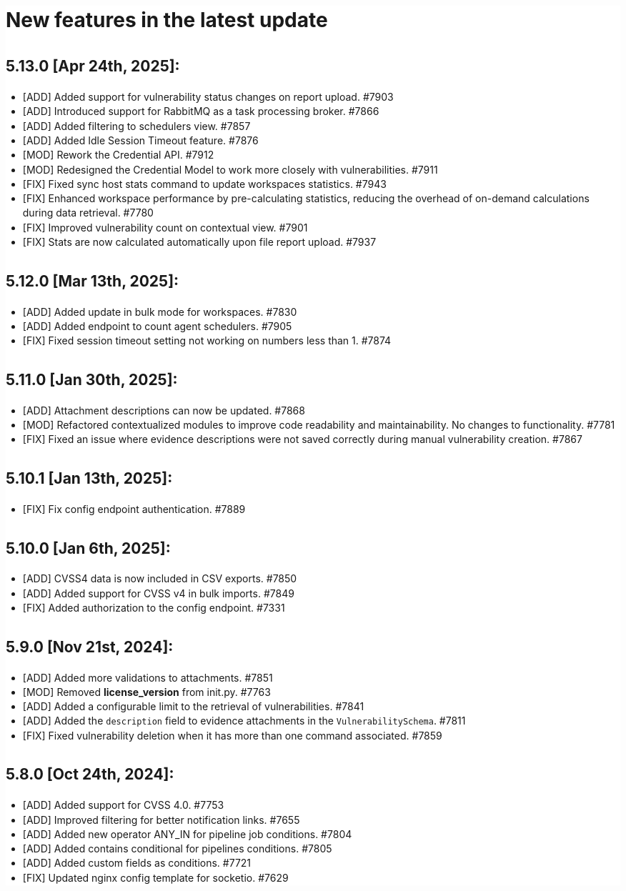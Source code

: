 New features in the latest update
=====================================

5.13.0 [Apr 24th, 2025]:
---
 * [ADD] Added support for vulnerability status changes on report upload. #7903
 * [ADD] Introduced support for RabbitMQ as a task processing broker. #7866
 * [ADD] Added filtering to schedulers view. #7857
 * [ADD] Added Idle Session Timeout feature. #7876
 * [MOD] Rework the Credential API. #7912
 * [MOD] Redesigned the Credential Model to work more closely with vulnerabilities. #7911
 * [FIX] Fixed sync host stats command to update workspaces statistics. #7943
 * [FIX] Enhanced workspace performance by pre-calculating statistics, reducing the overhead of on-demand calculations during data retrieval. #7780
 * [FIX] Improved vulnerability count on contextual view. #7901
 * [FIX] Stats are now calculated automatically upon file report upload. #7937

5.12.0 [Mar 13th, 2025]:
---
 * [ADD] Added update in bulk mode for workspaces. #7830
 * [ADD] Added endpoint to count agent schedulers. #7905
 * [FIX] Fixed session timeout setting not working on numbers less than 1. #7874

5.11.0 [Jan 30th, 2025]:
---
 * [ADD] Attachment descriptions can now be updated. #7868
 * [MOD] Refactored contextualized modules to improve code readability and maintainability. No changes to functionality. #7781
 * [FIX] Fixed an issue where evidence descriptions were not saved correctly during manual vulnerability creation. #7867

5.10.1 [Jan 13th, 2025]:
---
 * [FIX] Fix config endpoint authentication. #7889

5.10.0 [Jan 6th, 2025]:
---
 * [ADD] CVSS4 data is now included in CSV exports. #7850
 * [ADD] Added support for CVSS v4 in bulk imports. #7849
 * [FIX] Added authorization to the config endpoint. #7331

5.9.0 [Nov 21st, 2024]:
---
 * [ADD] Added more validations to attachments. #7851
 * [MOD] Removed __license_version__ from init.py. #7763
 * [ADD] Added a configurable limit to the retrieval of vulnerabilities. #7841
 * [ADD] Added the `description` field to evidence attachments in the `VulnerabilitySchema`. #7811
 * [FIX] Fixed vulnerability deletion when it has more than one command associated. #7859

5.8.0 [Oct 24th, 2024]:
---
 * [ADD] Added support for CVSS 4.0. #7753
 * [ADD] Improved filtering for better notification links. #7655
 * [ADD] Added new operator ANY_IN for pipeline job conditions. #7804
 * [ADD] Added contains conditional for pipelines conditions. #7805
 * [ADD] Added custom fields as conditions. #7721
 * [FIX] Updated nginx config template for socketio. #7629
